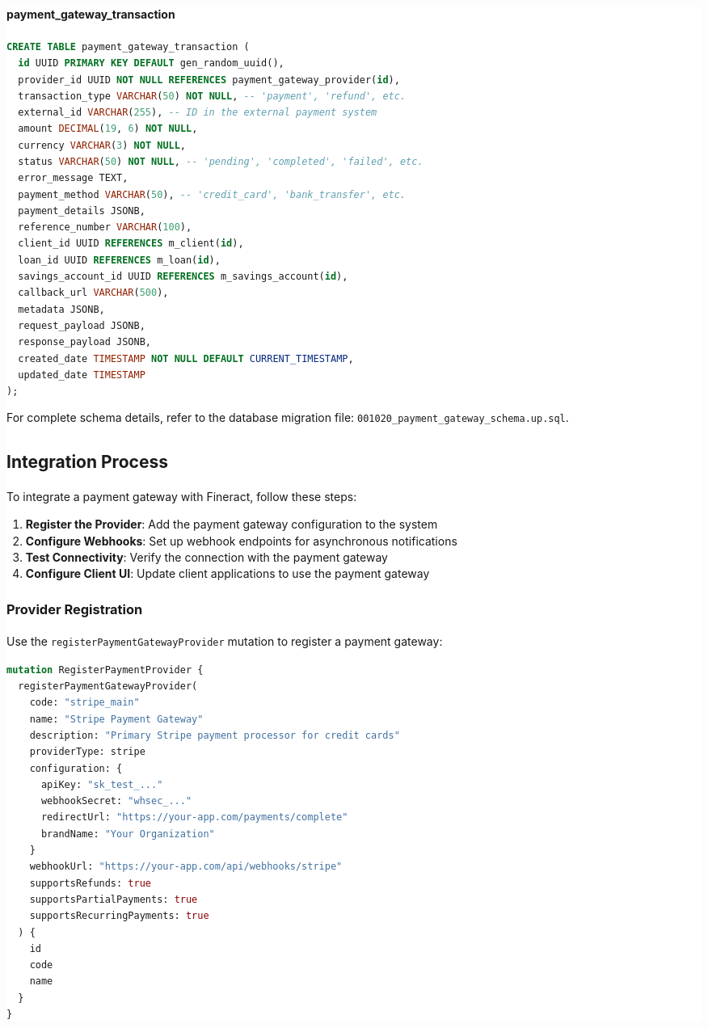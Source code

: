 #### payment_gateway_transaction
```sql
CREATE TABLE payment_gateway_transaction (
  id UUID PRIMARY KEY DEFAULT gen_random_uuid(),
  provider_id UUID NOT NULL REFERENCES payment_gateway_provider(id),
  transaction_type VARCHAR(50) NOT NULL, -- 'payment', 'refund', etc.
  external_id VARCHAR(255), -- ID in the external payment system
  amount DECIMAL(19, 6) NOT NULL,
  currency VARCHAR(3) NOT NULL,
  status VARCHAR(50) NOT NULL, -- 'pending', 'completed', 'failed', etc.
  error_message TEXT,
  payment_method VARCHAR(50), -- 'credit_card', 'bank_transfer', etc.
  payment_details JSONB,
  reference_number VARCHAR(100),
  client_id UUID REFERENCES m_client(id),
  loan_id UUID REFERENCES m_loan(id),
  savings_account_id UUID REFERENCES m_savings_account(id),
  callback_url VARCHAR(500),
  metadata JSONB,
  request_payload JSONB,
  response_payload JSONB,
  created_date TIMESTAMP NOT NULL DEFAULT CURRENT_TIMESTAMP,
  updated_date TIMESTAMP
);
```

For complete schema details, refer to the database migration file: `001020_payment_gateway_schema.up.sql`.

## Integration Process

To integrate a payment gateway with Fineract, follow these steps:

1. **Register the Provider**: Add the payment gateway configuration to the system
2. **Configure Webhooks**: Set up webhook endpoints for asynchronous notifications
3. **Test Connectivity**: Verify the connection with the payment gateway
4. **Configure Client UI**: Update client applications to use the payment gateway

### Provider Registration

Use the `registerPaymentGatewayProvider` mutation to register a payment gateway:

```graphql
mutation RegisterPaymentProvider {
  registerPaymentGatewayProvider(
    code: "stripe_main"
    name: "Stripe Payment Gateway"
    description: "Primary Stripe payment processor for credit cards"
    providerType: stripe
    configuration: {
      apiKey: "sk_test_..."
      webhookSecret: "whsec_..."
      redirectUrl: "https://your-app.com/payments/complete"
      brandName: "Your Organization"
    }
    webhookUrl: "https://your-app.com/api/webhooks/stripe"
    supportsRefunds: true
    supportsPartialPayments: true
    supportsRecurringPayments: true
  ) {
    id
    code
    name
  }
}
```